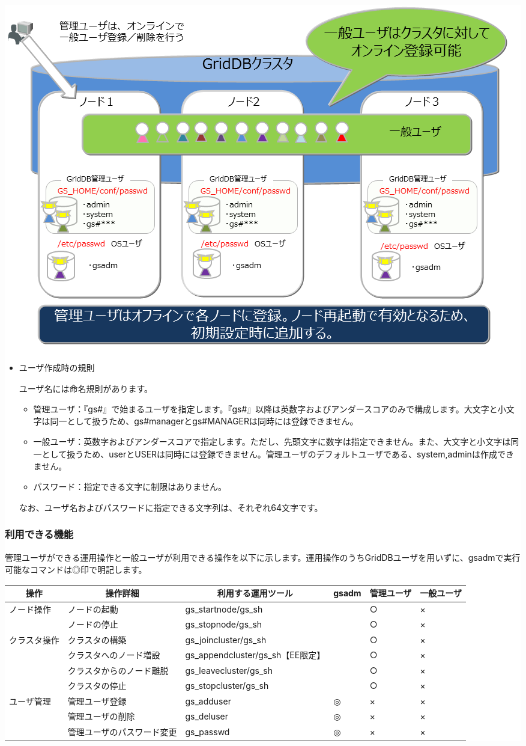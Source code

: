 ![GridDBのユーザ](./img/func_user.png)

-   ユーザ作成時の規則

    ユーザ名には命名規則があります。
    -   管理ユーザ：『gs\#』で始まるユーザを指定します。『gs\#』以降は英数字およびアンダースコアのみで構成します。大文字と小文字は同一として扱うため、gs\#managerとgs\#MANAGERは同時には登録できません。

    -   一般ユーザ：英数字およびアンダースコアで指定します。ただし、先頭文字に数字は指定できません。また、大文字と小文字は同一として扱うため、userとUSERは同時には登録できません。管理ユーザのデフォルトユーザである、system,adminは作成できません。

    -   パスワード：指定できる文字に制限はありません。

    なお、ユーザ名およびパスワードに指定できる文字列は、それぞれ64文字です。

### 利用できる機能

管理ユーザができる運用操作と一般ユーザが利用できる操作を以下に示します。運用操作のうちGridDBユーザを用いずに、gsadmで実行可能なコマンドは◎印で明記します。

| 操作                   | 操作詳細                            | 利用する運用ツール                         | gsadm | 管理ユーザ | 一般ユーザ            |
|------------------------|-------------------------------------|--------------------------------------------|-------|------------|-----------------------|
| ノード操作             | ノードの起動                        | gs_startnode/gs_sh     |       | ○          | ×                     |
|                        | ノードの停止                        | gs_stopnode/gs_sh      |       | ○          | ×                     |
| クラスタ操作           | クラスタの構築                      | gs_joincluster/gs_sh   |       | ○          | ×                     |
|                        | クラスタへのノード増設              | gs_appendcluster/gs_sh【EE限定】 |       | ○          | ×                     |
|                        | クラスタからのノード離脱            | gs_leavecluster/gs_sh  |       | ○          | ×                     |
|                        | クラスタの停止                      | gs_stopcluster/gs_sh   |       | ○          | ×                     |
| ユーザ管理             | 管理ユーザ登録                      | gs_adduser                       | ◎     | ×          | ×                     |
|                        | 管理ユーザの削除                    | gs_deluser                       | ◎     | ×          | ×                     |
|                        | 管理ユーザのパスワード変更          | gs_passwd                        | ◎     | ×          | ×                     |